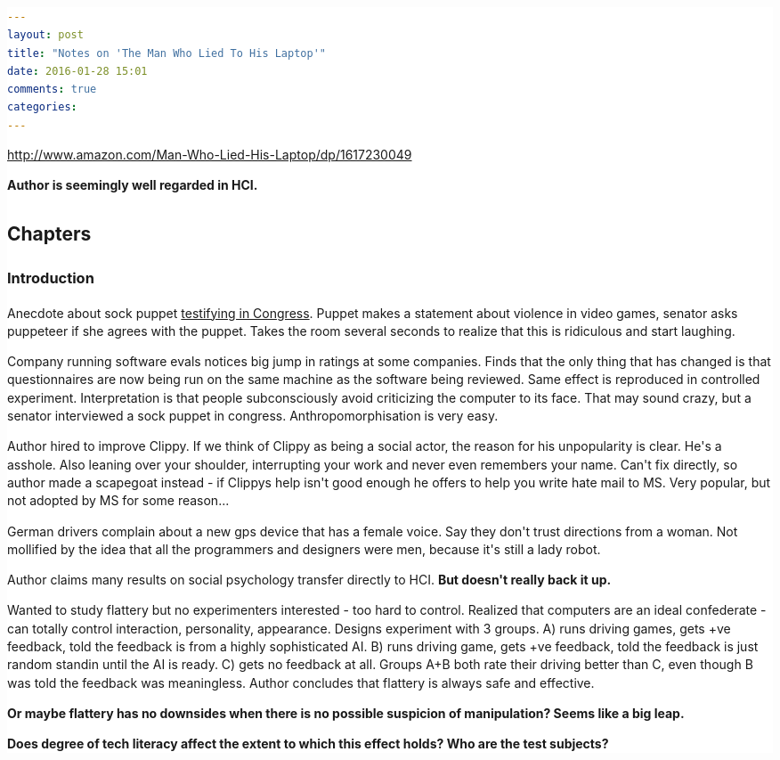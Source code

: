 ```yaml
---
layout: post
title: "Notes on 'The Man Who Lied To His Laptop'"
date: 2016-01-28 15:01
comments: true
categories:
---
```


http://www.amazon.com/Man-Who-Lied-His-Laptop/dp/1617230049

__Author is seemingly well regarded in HCI.__

## Chapters

### Introduction

Anecdote about sock puppet [testifying in Congress](http://www.nytimes.com/1993/03/11/us/lamb-chop-lends-a-voice-someone-else-s-for-children-s-programming.html). Puppet makes a statement about violence in video games, senator asks puppeteer if she agrees with the puppet. Takes the room several seconds to realize that this is ridiculous and start laughing.

Company running software evals notices big jump in ratings at some companies. Finds that the only thing that has changed is that questionnaires are now being run on the same machine as the software being reviewed. Same effect is reproduced in controlled experiment. Interpretation is that people subconsciously avoid criticizing the computer to its face. That may sound crazy, but a senator interviewed a sock puppet in congress. Anthropomorphisation is very easy.

Author hired to improve Clippy. If we think of Clippy as being a social actor, the reason for his unpopularity is clear. He's a asshole. Also leaning over your shoulder, interrupting your work and never even remembers your name. Can't fix directly, so author made a scapegoat instead - if Clippys help isn't good enough he offers to help you write hate mail to MS. Very popular, but not adopted by MS for some reason...

German drivers complain about a new gps device that has a female voice. Say they don't trust directions from a woman. Not mollified by the idea that all the programmers and designers were men, because it's still a lady robot.

Author claims many results on social psychology transfer directly to HCI. __But doesn't really back it up.__

Wanted to study flattery but no experimenters interested - too hard to control. Realized that computers are an ideal confederate - can totally control interaction, personality, appearance. Designs experiment with 3 groups. A) runs driving games, gets +ve feedback, told the feedback is from a highly sophisticated AI. B) runs driving game, gets +ve feedback, told the feedback is just random standin until the AI is ready. C) gets no feedback at all. Groups A+B both rate their driving better than C, even though B was told the feedback was meaningless. Author concludes that flattery is always safe and effective.

__Or maybe flattery has no downsides when there is no possible suspicion of manipulation? Seems like a big leap.__

__Does degree of tech literacy affect the extent to which this effect holds? Who are the test subjects?__
